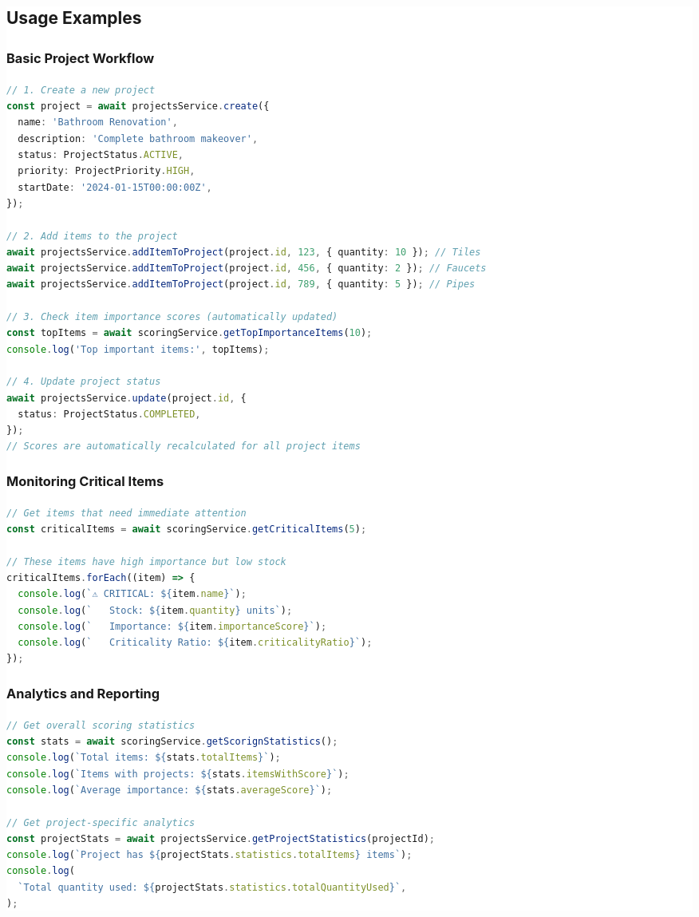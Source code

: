 ## Usage Examples

### Basic Project Workflow

```typescript
// 1. Create a new project
const project = await projectsService.create({
  name: 'Bathroom Renovation',
  description: 'Complete bathroom makeover',
  status: ProjectStatus.ACTIVE,
  priority: ProjectPriority.HIGH,
  startDate: '2024-01-15T00:00:00Z',
});

// 2. Add items to the project
await projectsService.addItemToProject(project.id, 123, { quantity: 10 }); // Tiles
await projectsService.addItemToProject(project.id, 456, { quantity: 2 }); // Faucets
await projectsService.addItemToProject(project.id, 789, { quantity: 5 }); // Pipes

// 3. Check item importance scores (automatically updated)
const topItems = await scoringService.getTopImportanceItems(10);
console.log('Top important items:', topItems);

// 4. Update project status
await projectsService.update(project.id, {
  status: ProjectStatus.COMPLETED,
});
// Scores are automatically recalculated for all project items
```

### Monitoring Critical Items

```typescript
// Get items that need immediate attention
const criticalItems = await scoringService.getCriticalItems(5);

// These items have high importance but low stock
criticalItems.forEach((item) => {
  console.log(`⚠️ CRITICAL: ${item.name}`);
  console.log(`   Stock: ${item.quantity} units`);
  console.log(`   Importance: ${item.importanceScore}`);
  console.log(`   Criticality Ratio: ${item.criticalityRatio}`);
});
```

### Analytics and Reporting

```typescript
// Get overall scoring statistics
const stats = await scoringService.getScorignStatistics();
console.log(`Total items: ${stats.totalItems}`);
console.log(`Items with projects: ${stats.itemsWithScore}`);
console.log(`Average importance: ${stats.averageScore}`);

// Get project-specific analytics
const projectStats = await projectsService.getProjectStatistics(projectId);
console.log(`Project has ${projectStats.statistics.totalItems} items`);
console.log(
  `Total quantity used: ${projectStats.statistics.totalQuantityUsed}`,
);
```
